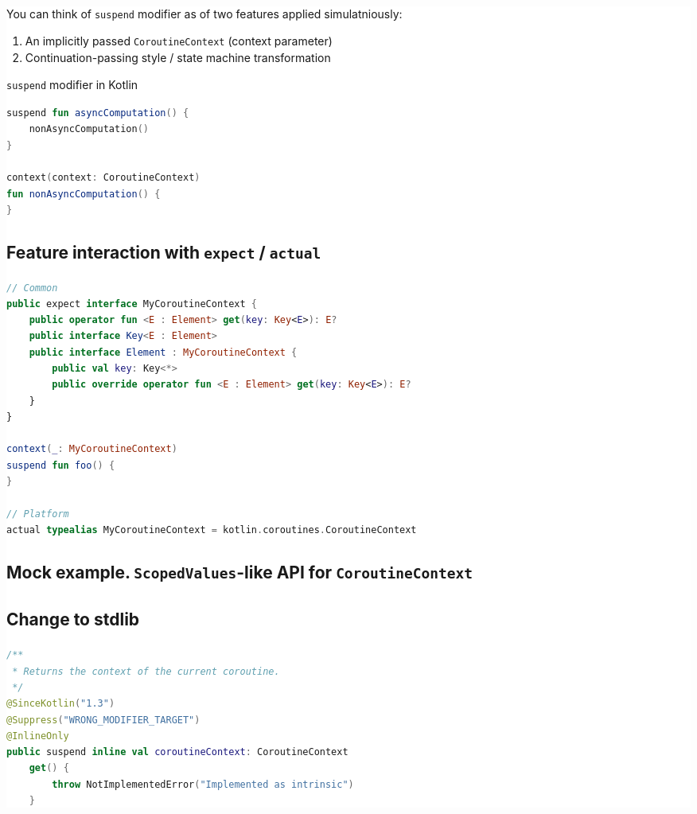 You can think of `suspend` modifier as of two features applied simulatniously:
1. An implicitly passed `CoroutineContext` (context parameter)
2. Continuation-passing style / state machine transformation

`suspend` modifier in Kotlin




```kotlin
suspend fun asyncComputation() {
    nonAsyncComputation()
}

context(context: CoroutineContext)
fun nonAsyncComputation() {
}
```

## Feature interaction with `expect` / `actual`

```kotlin
// Common
public expect interface MyCoroutineContext {
    public operator fun <E : Element> get(key: Key<E>): E?
    public interface Key<E : Element>
    public interface Element : MyCoroutineContext {
        public val key: Key<*>
        public override operator fun <E : Element> get(key: Key<E>): E?
    }
}

context(_: MyCoroutineContext)
suspend fun foo() {
}

// Platform
actual typealias MyCoroutineContext = kotlin.coroutines.CoroutineContext
```

## Mock example. `ScopedValues`-like API for `CoroutineContext`

## Change to stdlib

```kotlin
/**
 * Returns the context of the current coroutine.
 */
@SinceKotlin("1.3")
@Suppress("WRONG_MODIFIER_TARGET")
@InlineOnly
public suspend inline val coroutineContext: CoroutineContext
    get() {
        throw NotImplementedError("Implemented as intrinsic")
    }
```
